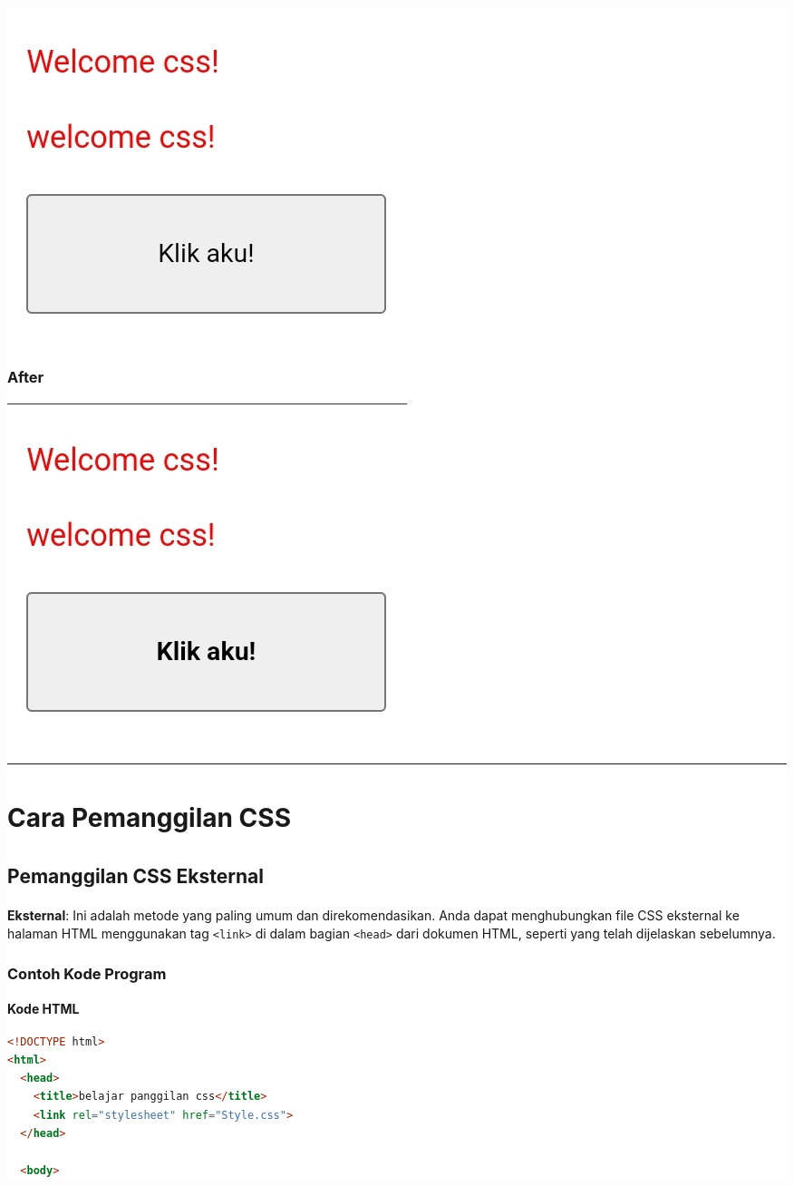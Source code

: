 ![before button](Assets/before_button.jpg)
### After
![before button](Assets/width_button.jpg)

---
# Cara Pemanggilan CSS
## Pemanggilan CSS Eksternal
**Eksternal**: Ini adalah metode yang paling umum dan direkomendasikan. Anda dapat menghubungkan file CSS eksternal ke halaman HTML menggunakan tag `<link>` di dalam bagian `<head>` dari dokumen HTML, seperti yang telah dijelaskan sebelumnya.
### Contoh Kode Program
**Kode HTML**
```html
<!DOCTYPE html>
<html>
  <head>
    <title>belajar panggilan css</title>
    <link rel="stylesheet" href="Style.css">
  </head>
  
  <body>
```